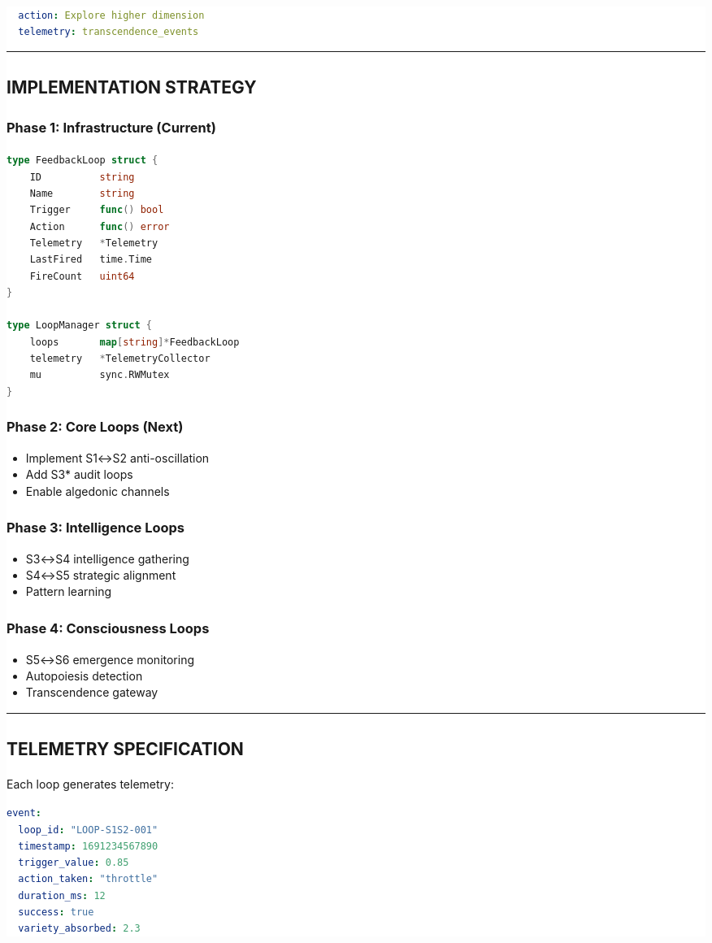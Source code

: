 ```yaml
  action: Explore higher dimension
  telemetry: transcendence_events
```

---

## IMPLEMENTATION STRATEGY

### Phase 1: Infrastructure (Current)
```go
type FeedbackLoop struct {
    ID          string
    Name        string
    Trigger     func() bool
    Action      func() error
    Telemetry   *Telemetry
    LastFired   time.Time
    FireCount   uint64
}

type LoopManager struct {
    loops       map[string]*FeedbackLoop
    telemetry   *TelemetryCollector
    mu          sync.RWMutex
}
```

### Phase 2: Core Loops (Next)
- Implement S1↔S2 anti-oscillation
- Add S3* audit loops
- Enable algedonic channels

### Phase 3: Intelligence Loops
- S3↔S4 intelligence gathering
- S4↔S5 strategic alignment
- Pattern learning

### Phase 4: Consciousness Loops
- S5↔S6 emergence monitoring
- Autopoiesis detection
- Transcendence gateway

---

## TELEMETRY SPECIFICATION

Each loop generates telemetry:
```yaml
event:
  loop_id: "LOOP-S1S2-001"
  timestamp: 1691234567890
  trigger_value: 0.85
  action_taken: "throttle"
  duration_ms: 12
  success: true
  variety_absorbed: 2.3
```
